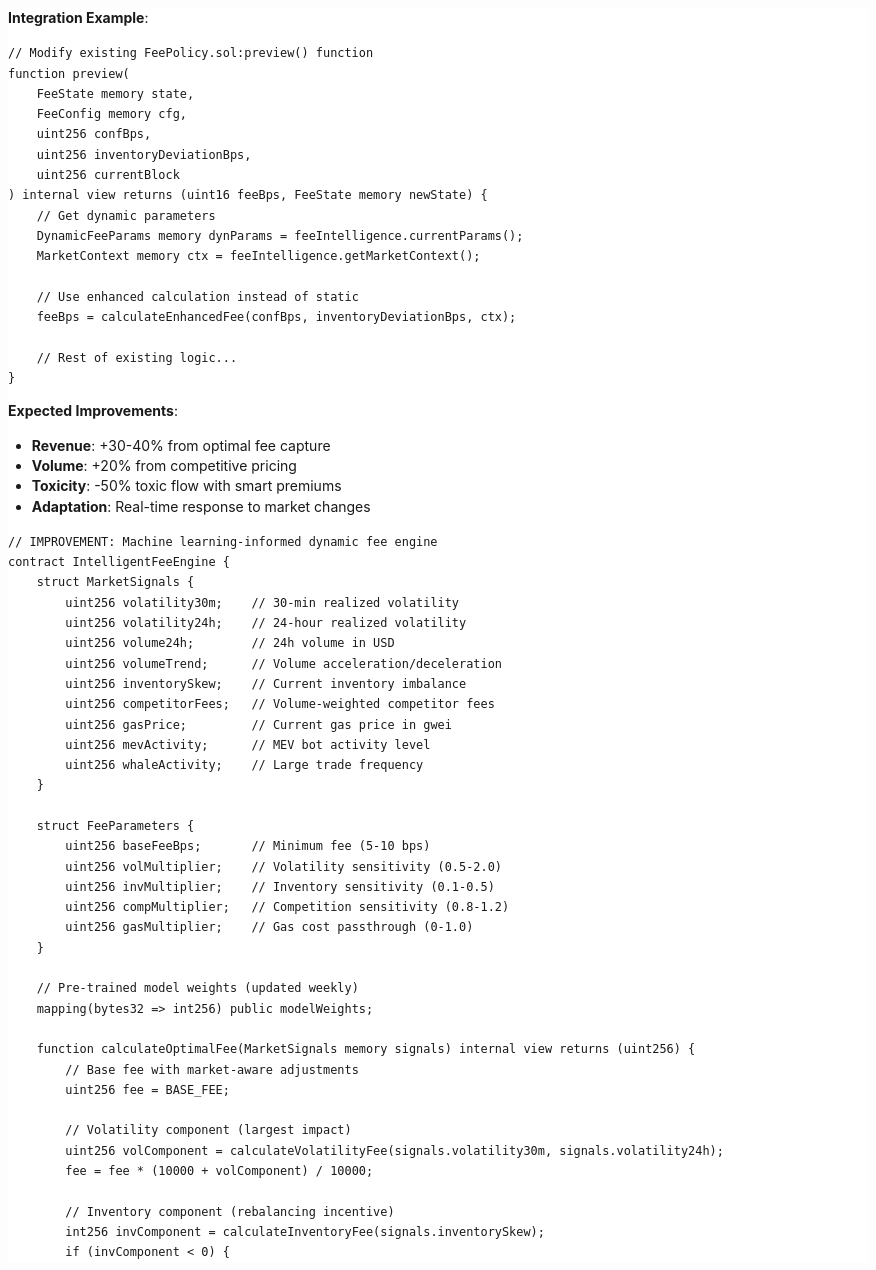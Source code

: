 **Integration Example**:
```solidity
// Modify existing FeePolicy.sol:preview() function
function preview(
    FeeState memory state,
    FeeConfig memory cfg,
    uint256 confBps,
    uint256 inventoryDeviationBps,
    uint256 currentBlock
) internal view returns (uint16 feeBps, FeeState memory newState) {
    // Get dynamic parameters
    DynamicFeeParams memory dynParams = feeIntelligence.currentParams();
    MarketContext memory ctx = feeIntelligence.getMarketContext();

    // Use enhanced calculation instead of static
    feeBps = calculateEnhancedFee(confBps, inventoryDeviationBps, ctx);

    // Rest of existing logic...
}
```

**Expected Improvements**:
- **Revenue**: +30-40% from optimal fee capture
- **Volume**: +20% from competitive pricing
- **Toxicity**: -50% toxic flow with smart premiums
- **Adaptation**: Real-time response to market changes

```solidity
// IMPROVEMENT: Machine learning-informed dynamic fee engine
contract IntelligentFeeEngine {
    struct MarketSignals {
        uint256 volatility30m;    // 30-min realized volatility
        uint256 volatility24h;    // 24-hour realized volatility
        uint256 volume24h;        // 24h volume in USD
        uint256 volumeTrend;      // Volume acceleration/deceleration
        uint256 inventorySkew;    // Current inventory imbalance
        uint256 competitorFees;   // Volume-weighted competitor fees
        uint256 gasPrice;         // Current gas price in gwei
        uint256 mevActivity;      // MEV bot activity level
        uint256 whaleActivity;    // Large trade frequency
    }

    struct FeeParameters {
        uint256 baseFeeBps;       // Minimum fee (5-10 bps)
        uint256 volMultiplier;    // Volatility sensitivity (0.5-2.0)
        uint256 invMultiplier;    // Inventory sensitivity (0.1-0.5)
        uint256 compMultiplier;   // Competition sensitivity (0.8-1.2)
        uint256 gasMultiplier;    // Gas cost passthrough (0-1.0)
    }

    // Pre-trained model weights (updated weekly)
    mapping(bytes32 => int256) public modelWeights;

    function calculateOptimalFee(MarketSignals memory signals) internal view returns (uint256) {
        // Base fee with market-aware adjustments
        uint256 fee = BASE_FEE;

        // Volatility component (largest impact)
        uint256 volComponent = calculateVolatilityFee(signals.volatility30m, signals.volatility24h);
        fee = fee * (10000 + volComponent) / 10000;

        // Inventory component (rebalancing incentive)
        int256 invComponent = calculateInventoryFee(signals.inventorySkew);
        if (invComponent < 0) {
```
